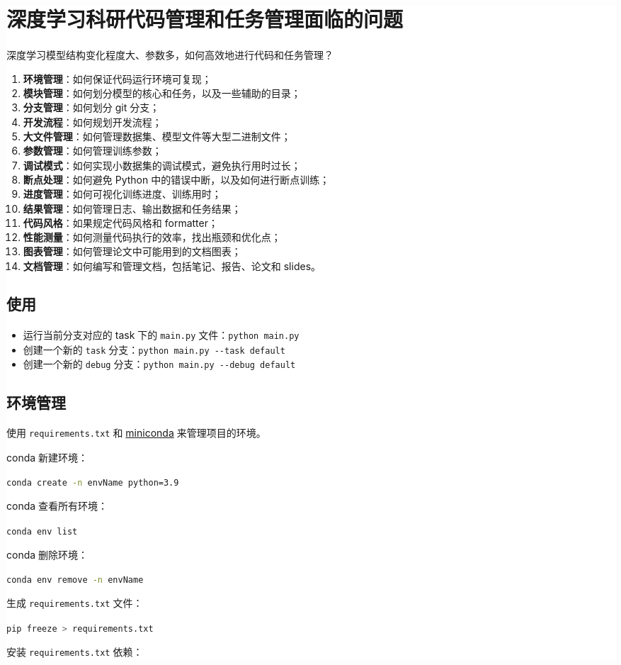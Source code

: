 # 深度学习科研代码管理和任务管理面临的问题

深度学习模型结构变化程度大、参数多，如何高效地进行代码和任务管理？

1.  **环境管理**：如何保证代码运行环境可复现；
2.  **模块管理**：如何划分模型的核心和任务，以及一些辅助的目录；
3.  **分支管理**：如何划分 git 分支；
4.  **开发流程**：如何规划开发流程；
5.  **大文件管理**：如何管理数据集、模型文件等大型二进制文件；
6.  **参数管理**：如何管理训练参数；
7.  **调试模式**：如何实现小数据集的调试模式，避免执行用时过长；
8.  **断点处理**：如何避免 Python 中的错误中断，以及如何进行断点训练；
9.  **进度管理**：如何可视化训练进度、训练用时；
10. **结果管理**：如何管理日志、输出数据和任务结果；
11. **代码风格**：如果规定代码风格和 formatter；
12. **性能测量**：如何测量代码执行的效率，找出瓶颈和优化点；
13. **图表管理**：如何管理论文中可能用到的文档图表；
14. **文档管理**：如何编写和管理文档，包括笔记、报告、论文和 slides。

## 使用

- 运行当前分支对应的 task 下的 `main.py` 文件：`python main.py`
- 创建一个新的 `task` 分支：`python main.py --task default`
- 创建一个新的 `debug` 分支：`python main.py --debug default`

## 环境管理

使用 `requirements.txt` 和
[miniconda](https://docs.conda.io/projects/miniconda/en/latest/)
来管理项目的环境。

conda 新建环境：

``` sh
conda create -n envName python=3.9
```

conda 查看所有环境：

``` sh
conda env list
```

conda 删除环境：

``` sh
conda env remove -n envName
```

生成 `requirements.txt` 文件：

``` sh
pip freeze > requirements.txt
```

安装 `requirements.txt` 依赖：
